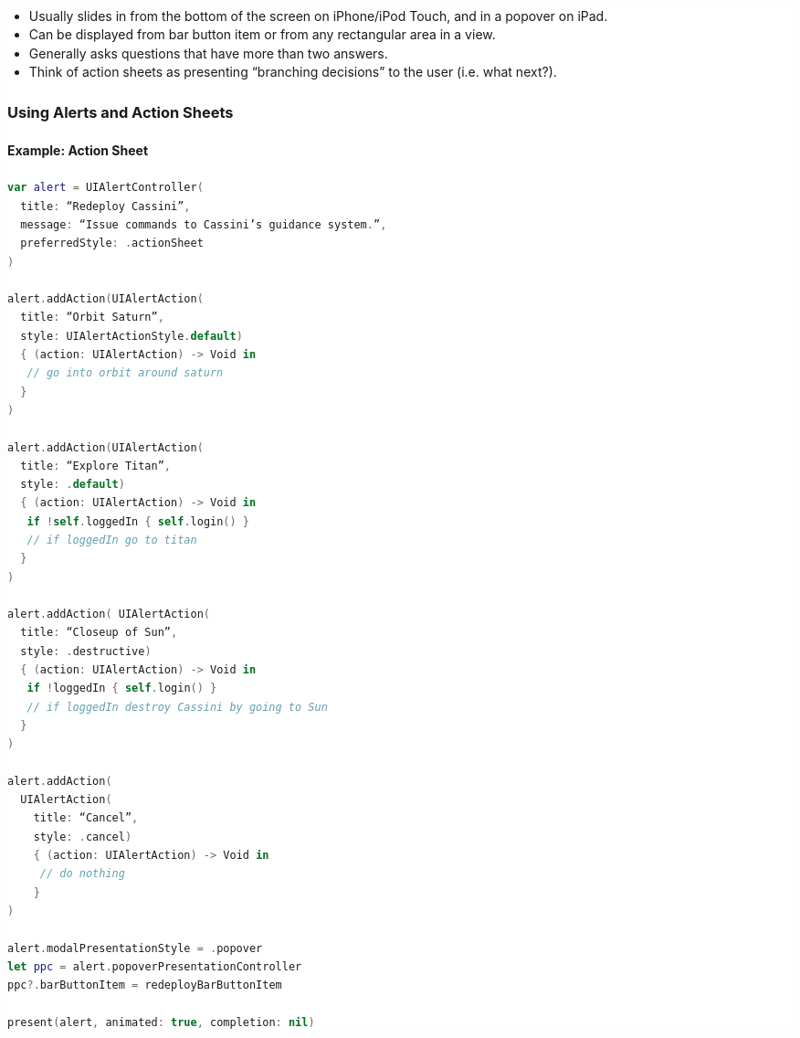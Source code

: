 - Usually slides in from the bottom of the screen on iPhone/iPod Touch, and in a popover on iPad. 
- Can be displayed from bar button item or from any rectangular area in a view.
- Generally asks questions that have more than two answers.
- Think of action sheets as presenting “branching decisions” to the user (i.e. what next?).



### Using Alerts and Action Sheets



#### Example: Action Sheet



```swift
var alert = UIAlertController(
  title: “Redeploy Cassini”, 
  message: “Issue commands to Cassini’s guidance system.”, 
  preferredStyle: .actionSheet 
)

alert.addAction(UIAlertAction( 
  title: “Orbit Saturn”, 
  style: UIAlertActionStyle.default) 
  { (action: UIAlertAction) -> Void in 
   // go into orbit around saturn 
  } 
)

alert.addAction(UIAlertAction( 
  title: “Explore Titan”, 
  style: .default) 
  { (action: UIAlertAction) -> Void in 
   if !self.loggedIn { self.login() } 
   // if loggedIn go to titan 
  } 
)

alert.addAction( UIAlertAction( 
  title: “Closeup of Sun”, 
  style: .destructive) 
  { (action: UIAlertAction) -> Void in 
   if !loggedIn { self.login() } 
   // if loggedIn destroy Cassini by going to Sun 
  } 
)

alert.addAction(
  UIAlertAction( 
    title: “Cancel”, 
    style: .cancel) 
  	{ (action: UIAlertAction) -> Void in 
     // do nothing 
    } 
)

alert.modalPresentationStyle = .popover 
let ppc = alert.popoverPresentationController 
ppc?.barButtonItem = redeployBarButtonItem

present(alert, animated: true, completion: nil)
```
